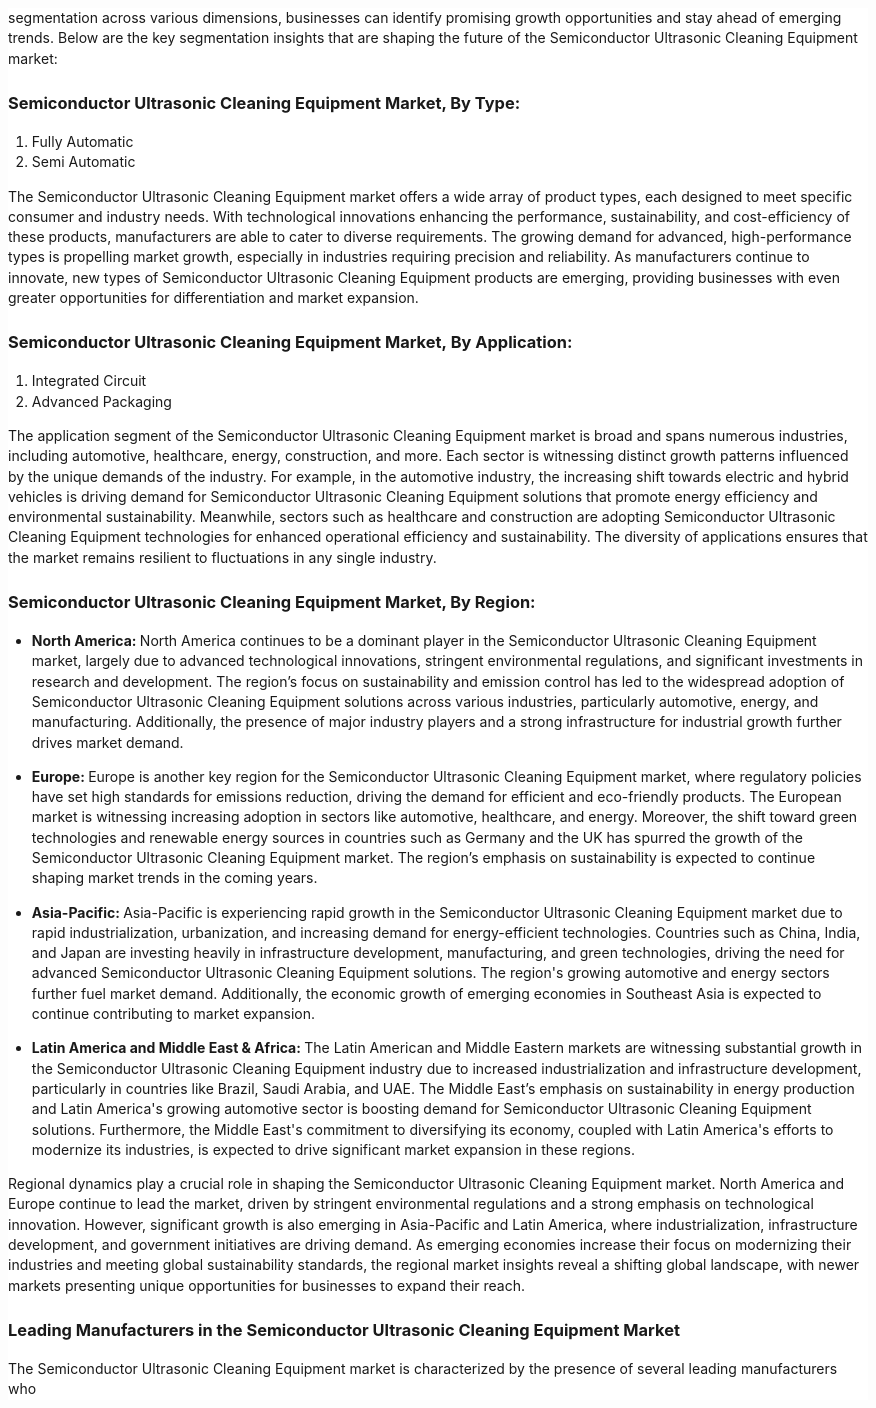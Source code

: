 segmentation across various dimensions, businesses can identify promising growth opportunities and stay ahead of emerging trends. Below are the key segmentation insights that are shaping the future of the Semiconductor Ultrasonic Cleaning Equipment market:</p><h3><strong>Semiconductor Ultrasonic Cleaning Equipment Market, By Type:<br /></strong></h3><ol><li>Fully Automatic<li> Semi Automatic</li></ol><p>The Semiconductor Ultrasonic Cleaning Equipment market offers a wide array of product types, each designed to meet specific consumer and industry needs. With technological innovations enhancing the performance, sustainability, and cost-efficiency of these products, manufacturers are able to cater to diverse requirements. The growing demand for advanced, high-performance types is propelling market growth, especially in industries requiring precision and reliability. As manufacturers continue to innovate, new types of Semiconductor Ultrasonic Cleaning Equipment products are emerging, providing businesses with even greater opportunities for differentiation and market expansion.</p><h3>Semiconductor Ultrasonic Cleaning Equipment Market,&nbsp;By Application:</h3><ol><li>Integrated Circuit<li> Advanced Packaging</li></ol><p>The application segment of the Semiconductor Ultrasonic Cleaning Equipment market is broad and spans numerous industries, including automotive, healthcare, energy, construction, and more. Each sector is witnessing distinct growth patterns influenced by the unique demands of the industry. For example, in the automotive industry, the increasing shift towards electric and hybrid vehicles is driving demand for Semiconductor Ultrasonic Cleaning Equipment solutions that promote energy efficiency and environmental sustainability. Meanwhile, sectors such as healthcare and construction are adopting Semiconductor Ultrasonic Cleaning Equipment technologies for enhanced operational efficiency and sustainability. The diversity of applications ensures that the market remains resilient to fluctuations in any single industry.</p><h3>Semiconductor Ultrasonic Cleaning Equipment Market, By Region:</h3><ul><li><p><strong>North America:&nbsp;</strong>North America continues to be a dominant player in the Semiconductor Ultrasonic Cleaning Equipment market, largely due to advanced technological innovations, stringent environmental regulations, and significant investments in research and development. The region&rsquo;s focus on sustainability and emission control has led to the widespread adoption of Semiconductor Ultrasonic Cleaning Equipment solutions across various industries, particularly automotive, energy, and manufacturing. Additionally, the presence of major industry players and a strong infrastructure for industrial growth further drives market demand.</p></li><li><p><strong><strong>Europe:&nbsp;</strong></strong>Europe is another key region for the Semiconductor Ultrasonic Cleaning Equipment market, where regulatory policies have set high standards for emissions reduction, driving the demand for efficient and eco-friendly products. The European market is witnessing increasing adoption in sectors like automotive, healthcare, and energy. Moreover, the shift toward green technologies and renewable energy sources in countries such as Germany and the UK has spurred the growth of the Semiconductor Ultrasonic Cleaning Equipment market. The region&rsquo;s emphasis on sustainability is expected to continue shaping market trends in the coming years.</p></li><li><p><strong><strong>Asia-Pacific:&nbsp;</strong></strong>Asia-Pacific is experiencing rapid growth in the Semiconductor Ultrasonic Cleaning Equipment market due to rapid industrialization, urbanization, and increasing demand for energy-efficient technologies. Countries such as China, India, and Japan are investing heavily in infrastructure development, manufacturing, and green technologies, driving the need for advanced Semiconductor Ultrasonic Cleaning Equipment solutions. The region's growing automotive and energy sectors further fuel market demand. Additionally, the economic growth of emerging economies in Southeast Asia is expected to continue contributing to market expansion.</p></li><li><p><strong><strong>Latin America and Middle East &amp; Africa:&nbsp;</strong></strong>The Latin American and Middle Eastern markets are witnessing substantial growth in the Semiconductor Ultrasonic Cleaning Equipment industry due to increased industrialization and infrastructure development, particularly in countries like Brazil, Saudi Arabia, and UAE. The Middle East&rsquo;s emphasis on sustainability in energy production and Latin America's growing automotive sector is boosting demand for Semiconductor Ultrasonic Cleaning Equipment solutions. Furthermore, the Middle East's commitment to diversifying its economy, coupled with Latin America's efforts to modernize its industries, is expected to drive significant market expansion in these regions.</p></li></ul><p>Regional dynamics play a crucial role in shaping the Semiconductor Ultrasonic Cleaning Equipment market. North America and Europe continue to lead the market, driven by stringent environmental regulations and a strong emphasis on technological innovation. However, significant growth is also emerging in Asia-Pacific and Latin America, where industrialization, infrastructure development, and government initiatives are driving demand. As emerging economies increase their focus on modernizing their industries and meeting global sustainability standards, the regional market insights reveal a shifting global landscape, with newer markets presenting unique opportunities for businesses to expand their reach.</p><h3><strong>Leading Manufacturers in the Semiconductor Ultrasonic Cleaning Equipment Market</strong></h3><p>The Semiconductor Ultrasonic Cleaning Equipment market is characterized by the presence of several leading manufacturers who